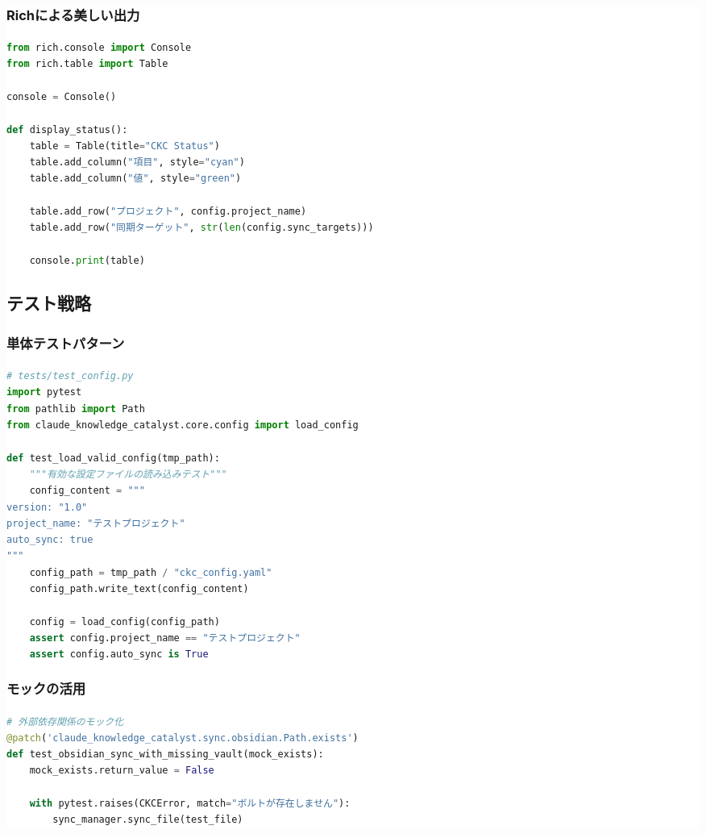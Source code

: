 ### Richによる美しい出力
```python
from rich.console import Console
from rich.table import Table

console = Console()

def display_status():
    table = Table(title="CKC Status")
    table.add_column("項目", style="cyan")
    table.add_column("値", style="green")
    
    table.add_row("プロジェクト", config.project_name)
    table.add_row("同期ターゲット", str(len(config.sync_targets)))
    
    console.print(table)
```

## テスト戦略

### 単体テストパターン
```python
# tests/test_config.py
import pytest
from pathlib import Path
from claude_knowledge_catalyst.core.config import load_config

def test_load_valid_config(tmp_path):
    """有効な設定ファイルの読み込みテスト"""
    config_content = """
version: "1.0"
project_name: "テストプロジェクト"
auto_sync: true
"""
    config_path = tmp_path / "ckc_config.yaml"
    config_path.write_text(config_content)
    
    config = load_config(config_path)
    assert config.project_name == "テストプロジェクト"
    assert config.auto_sync is True
```

### モックの活用
```python
# 外部依存関係のモック化
@patch('claude_knowledge_catalyst.sync.obsidian.Path.exists')
def test_obsidian_sync_with_missing_vault(mock_exists):
    mock_exists.return_value = False
    
    with pytest.raises(CKCError, match="ボルトが存在しません"):
        sync_manager.sync_file(test_file)
```
